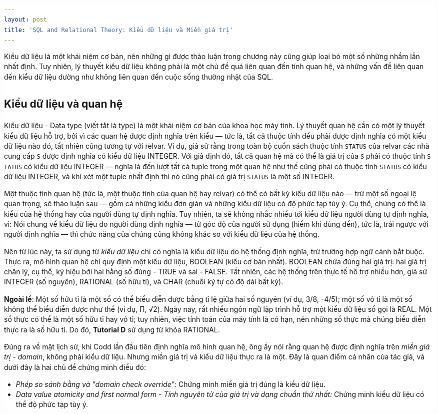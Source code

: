 ```yaml
---
layout: post
title: 'SQL and Relational Theory: Kiểu dữ liệu và Miền giá trị'
---
```


Kiểu dữ liệu là một khái niệm cơ bản, nên những gì được thảo luận trong chương này cũng giúp loại bỏ một số những nhầm lẫn nhất định. Tuy nhiên, lý thuyết kiểu dữ liệu không phải là một chủ đề quá liên quan đến tính quan hệ, và những vấn đề liên quan đến kiểu dữ liệu dường như không liên quan đến cuộc sống thường nhật của SQL.

## Kiểu dữ liệu và quan hệ

Kiểu dữ liệu - Data type (viết tắt là type) là một khái niệm cơ bản của khoa học máy tính. Lý thuyết quan hệ cần có một lý thuyết kiểu dữ liệu hỗ trợ, bởi vì các quan hệ được định nghĩa trên kiểu &mdash; tức là, tất cả thuộc tính đều phải được định nghĩa có một kiểu dữ liệu nào đó, tất nhiên cũng tương tự với relvar. Ví dụ, giả sử rằng trong toàn bộ cuốn sách thuộc tính `STATUS` của relvar các nhà cung cấp `S` được định nghĩa có kiểu dữ liệu INTEGER. Với giả định đó, tất cả quan hệ mà có thể là giá trị của `S` phải có thuộc tính `STATUS` có kiểu dữ liệu INTEGER &mdash; nghĩa là đến lượt tất cả tuple trong một quan hệ như thế cũng phải có thuộc tính `STATUS` có kiểu dữ liệu INTEGER, và khi xét một tuple nhất định thì nó cũng phải có giá trị `STATUS` là một số INTEGER.

Một thuộc tính quan hệ (tức là, một thuộc tính của quan hệ hay relvar) có thể có bất kỳ kiểu dữ liệu nào &mdash; trừ một số ngoại lệ quan trọng, sẽ thảo luận sau &mdash; gồm cả những kiểu đơn giản và những kiểu dữ liệu có độ phức tạp tùy ý. Cụ thể, chúng có thể là kiểu của hệ thống hay của người dùng tự định nghĩa. Tuy nhiên, ta sẽ không nhắc nhiều tới kiểu dữ liệu người dùng tự định nghĩa, vì: Nói chung về kiểu dữ liệu do người dùng định nghĩa &mdash; từ góc độ của người sử dụng (hiếm khi dùng đến), tức là, trái ngược với người định nghĩa &mdash; thì chức năng của chúng cũng không khác so với kiểu dữ liệu của hệ thống.

Nên từ lúc này, ta sử dụng từ *kiểu dữ liệu* chỉ có nghĩa là kiểu dữ liệu do hệ thống định nghĩa, trừ trường hợp ngữ cảnh bắt buộc. Thực ra, mô hình quan hệ chỉ quy định một kiểu dữ liệu, BOOLEAN (kiểu cơ bản nhất). BOOLEAN chứa đúng hai giá trị: hai giá trị chân lý, cụ thể, ký hiệu bởi hai hằng số đúng - TRUE và sai - FALSE. Tất nhiên, các hệ thống trên thực tế hỗ trợ nhiều hơn, giả sử INTEGER (số nguyên), RATIONAL (số hữu tỉ), và CHAR (chuỗi ký tự có độ dài bất kỳ).

<div class="definition">
  <strong>Ngoài lề</strong>: Một số hữu tỉ là một số có thể biểu diễn được bằng tỉ lệ giữa hai số nguyên (ví dụ, 3/8, -4/5); một số vô tỉ là một số không thể biểu diễn được như thế (ví dụ, &Pi;, &radic;2). Ngày nay, rất nhiều ngôn ngữ lập trình hỗ trợ một kiểu dữ liệu số gọi là REAL. Một số thực có thể là một số hữu tỉ hay vô tỉ; tuy nhiên, việc tính toán của máy tính là có hạn, nên những số thực mà chúng biểu diễn thực ra là số hữu tỉ. Do đó, <strong>Tutorial D</strong> sử dụng từ khóa RATIONAL.
</div>

Đúng ra về mặt lịch sử, khi Codd lần đầu tiên định nghĩa mô hình quan hệ, ông ấy nói rằng quan hệ được định nghĩa trên *miền giá trị - domain*, không phải kiểu dữ liệu. Nhưng miền giá trị và kiểu dữ liệu thực ra là một. Đây là quan điểm cá nhân của tác giả, và dưới đây là hai chủ đề chứng minh điều đó:

 * *Phép so sánh bằng và "domain check override":* Chứng minh miền giá trị đúng là kiểu dữ liệu.
 * *Data value atomicity and first normal form - Tính nguyên tử của giá trị và dạng chuẩn thứ nhất:* Chứng minh kiểu dữ liệu có thể độ phức tạp tùy ý.
